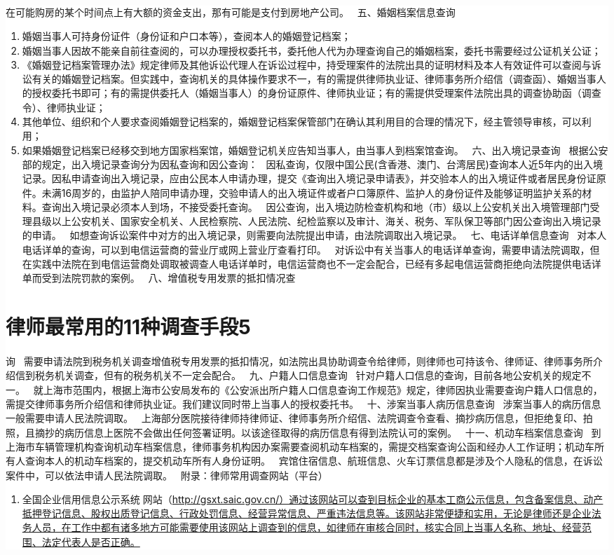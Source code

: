 在可能购房的某个时间点上有大额的资金支出，那有可能是支付到房地产公司。
 
五、婚姻档案信息查询
 
1. 婚姻当事人可持身份证件（身份证和户口本等），查阅本人的婚姻登记档案；
 
2. 婚姻当事人因故不能亲自前往查阅的，可以办理授权委托书，委托他人代为办理查询自己的婚姻档案，委托书需要经过公证机关公证；
 
3. 《婚姻登记档案管理办法》规定律师及其他诉讼代理人在诉讼过程中，持受理案件的法院出具的证明材料及本人有效证件可以查阅与诉讼有关的婚姻登记档案。但实践中，查询机关的具体操作要求不一，有的需提供律师执业证、律师事务所介绍信（调查函）、婚姻当事人的授权委托书即可；有的需提供委托人（婚姻当事人）的身份证原件、律师执业证；有的需提供受理案件法院出具的调查协助函（调查令）、律师执业证；
 
4. 其他单位、组织和个人要求查阅婚姻登记档案的，婚姻登记档案保管部门在确认其利用目的合理的情况下，经主管领导审核，可以利用；
 
5. 如果婚姻登记档案已经移交到地方国家档案馆，婚姻登记机关应告知当事人，由当事人到档案馆查询。
 
六、出入境记录查询
 
根据公安部的规定，出入境记录查询分为因私查询和因公查询：
 
因私查询，仅限中国公民(含香港、澳门、台湾居民)查询本人近5年内的出入境记录。因私申请查询出入境记录，应由公民本人申请办理，提交《查询出入境记录申请表》，并交验本人的出入境证件或者居民身份证原件。未满16周岁的，由监护人陪同申请办理，交验申请人的出入境证件或者户口簿原件、监护人的身份证件及能够证明监护关系的材料。查询出入境记录必须本人到场，不接受委托查询。
 
因公查询，出入境边防检查机构和地（市）级以上公安机关出入境管理部门受理县级以上公安机关、国家安全机关、人民检察院、人民法院、纪检监察以及审计、海关、税务、军队保卫等部门因公查询出入境记录的申请。
 
如想查询诉讼案件中对方的出入境记录，则需要向法院提出申请，由法院调取出入境记录。
 
七、电话详单信息查询
 
对本人电话详单的查询，可以到电信运营商的营业厅或网上营业厅查看打印。
 
对诉讼中有关当事人的电话详单查询，需要申请法院调取，但在实践中法院在到电信运营商处调取被调查人电话详单时，电信运营商也不一定会配合，已经有多起电信运营商拒绝向法院提供电话详单而受到法院罚款的案例。
 
八、增值税专用发票的抵扣情况查

# 律师最常用的11种调查手段5

询
 
需要申请法院到税务机关调查增值税专用发票的抵扣情况，如法院出具协助调查令给律师，则律师也可持该令、律师证、律师事务所介绍信到税务机关调查，但有的税务机关不一定会配合。
 
九、户籍人口信息查询
 
针对户籍人口信息的查询，目前各地公安机关的规定不一。
 
就上海市范围内，根据上海市公安局发布的《公安派出所户籍人口信息查询工作规范》规定，律师因执业需要查询户籍人口信息的，需提交律师事务所介绍信和律师执业证。我们建议同时带上当事人的授权委托书。
 
十、涉案当事人病历信息查询
 
涉案当事人的病历信息一般需要申请人民法院调取。
 
上海部分医院接待律师持律师证、律师事务所介绍信、法院调查令查看、摘抄病历信息，但拒绝复印、拍照，且摘抄的病历信息上医院不会做出任何签署证明。以该途径取得的病历信息有得到法院认可的案例。
 
十一、机动车档案信息查询
 
到上海市车辆管理机构查询机动车档案信息，律师事务机构因办案需要查阅机动车档案的，需提交档案查询公函和经办人工作证明；机动车所有人查询本人的机动车档案的，提交机动车所有人身份证明。
 
宾馆住宿信息、航班信息、火车订票信息都是涉及个人隐私的信息，在诉讼案件中，可以依法申请人民法院调取。
 
附录：律师常用调查网站（平台）
 
1. 全国企业信用信息公示系统
网站（http://gsxt.saic.gov.cn/）通过该网站可以查到目标企业的基本工商公示信息，包含备案信息、动产抵押登记信息、股权出质登记信息、行政处罚信息、经营异常信息、严重违法信息等。该网站非常便捷和实用，无论是律师还是企业法务人员，在工作中都有诸多地方可能需要使用该网站上调查到的信息，如律师在审核合同时，核实合同上当事人名称、地址、经营范围、法定代表人是否正确。
 